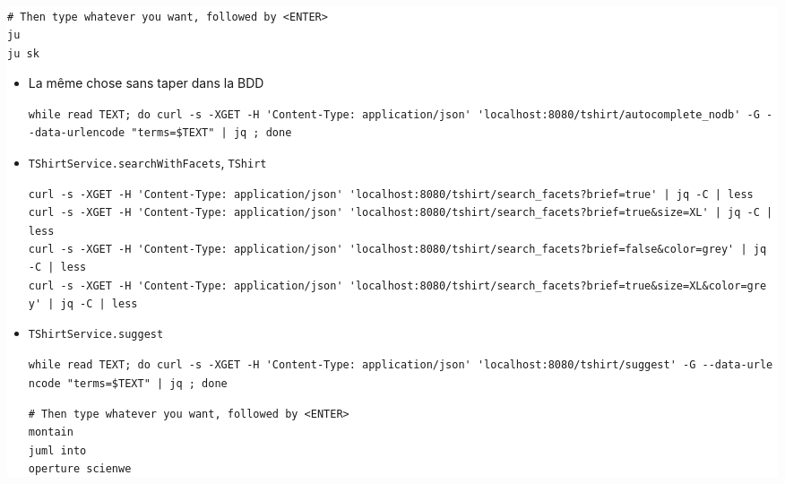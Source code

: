   ```
  # Then type whatever you want, followed by <ENTER>
  ju
  ju sk
  ```
* La même chose sans taper dans la BDD
  ```shell script
  while read TEXT; do curl -s -XGET -H 'Content-Type: application/json' 'localhost:8080/tshirt/autocomplete_nodb' -G --data-urlencode "terms=$TEXT" | jq ; done
  ```
* `TShirtService.searchWithFacets`, `TShirt`
  ```shell script
  curl -s -XGET -H 'Content-Type: application/json' 'localhost:8080/tshirt/search_facets?brief=true' | jq -C | less
  curl -s -XGET -H 'Content-Type: application/json' 'localhost:8080/tshirt/search_facets?brief=true&size=XL' | jq -C | less
  curl -s -XGET -H 'Content-Type: application/json' 'localhost:8080/tshirt/search_facets?brief=false&color=grey' | jq -C | less
  curl -s -XGET -H 'Content-Type: application/json' 'localhost:8080/tshirt/search_facets?brief=true&size=XL&color=grey' | jq -C | less
  ```
* `TShirtService.suggest`
  ```shell script
  while read TEXT; do curl -s -XGET -H 'Content-Type: application/json' 'localhost:8080/tshirt/suggest' -G --data-urlencode "terms=$TEXT" | jq ; done
  ```
  ```shell script
  # Then type whatever you want, followed by <ENTER>
  montain
  juml into
  operture scienwe
  ```
